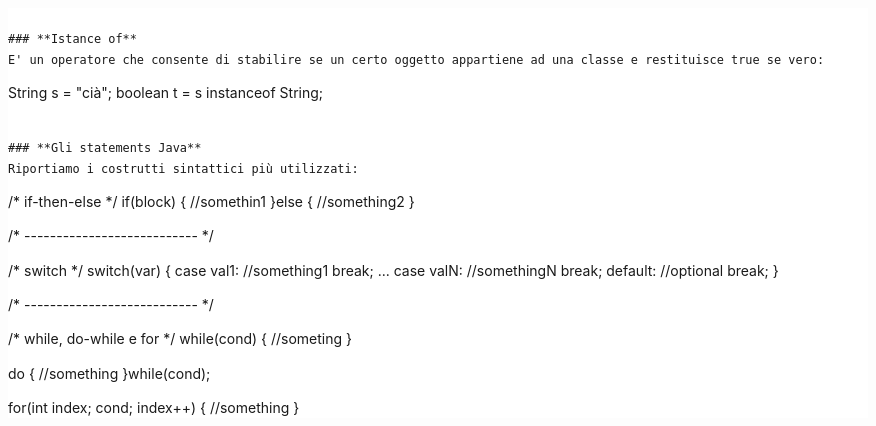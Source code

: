 ```

### **Istance of**
E' un operatore che consente di stabilire se un certo oggetto appartiene ad una classe e restituisce true se vero:
```
String s = "cià";
boolean t = s instanceof String;
```

### **Gli statements Java**
Riportiamo i costrutti sintattici più utilizzati:
```
/* if-then-else */
if(block)
{
    //somethin1
}else
{
    //something2
}

/* --------------------------- */

/* switch */
switch(var)
{
    case val1:
        //something1
        break;
    ...
    case valN:
        //somethingN
        break;
    default:
        //optional
        break;
}

/* --------------------------- */

/* while, do-while e for */
while(cond)
{
    //someting
}

do
{
    //something
}while(cond);

for(int index; cond; index++)
{
    //something
}
